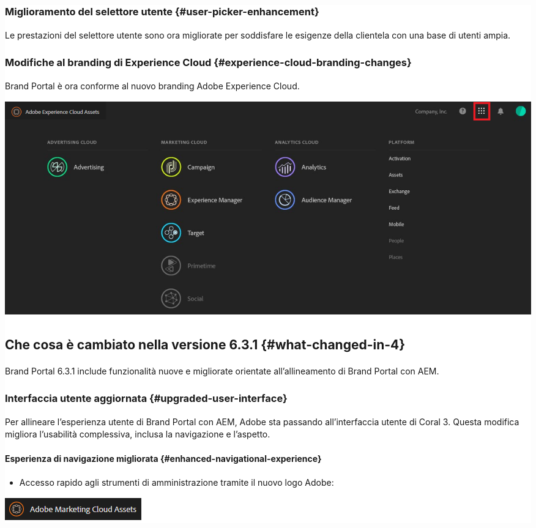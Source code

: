 ### Miglioramento del selettore utente {#user-picker-enhancement}

Le prestazioni del selettore utente sono ora migliorate per soddisfare le esigenze della clientela con una base di utenti ampia.

### Modifiche al branding di Experience Cloud {#experience-cloud-branding-changes}

Brand Portal è ora conforme al nuovo branding Adobe Experience Cloud.

![](assets/bp_solution_switcher.png)

## Che cosa è cambiato nella versione 6.3.1 {#what-changed-in-4}

Brand Portal 6.3.1 include funzionalità nuove e migliorate orientate all’allineamento di Brand Portal con AEM.

### Interfaccia utente aggiornata {#upgraded-user-interface}

Per allineare l’esperienza utente di Brand Portal con AEM, Adobe sta passando all’interfaccia utente di Coral 3. Questa modifica migliora l’usabilità complessiva, inclusa la navigazione e l’aspetto.

#### Esperienza di navigazione migliorata {#enhanced-navigational-experience}

* Accesso rapido agli strumenti di amministrazione tramite il nuovo logo Adobe:

![](assets/aemlogo-3.png)

